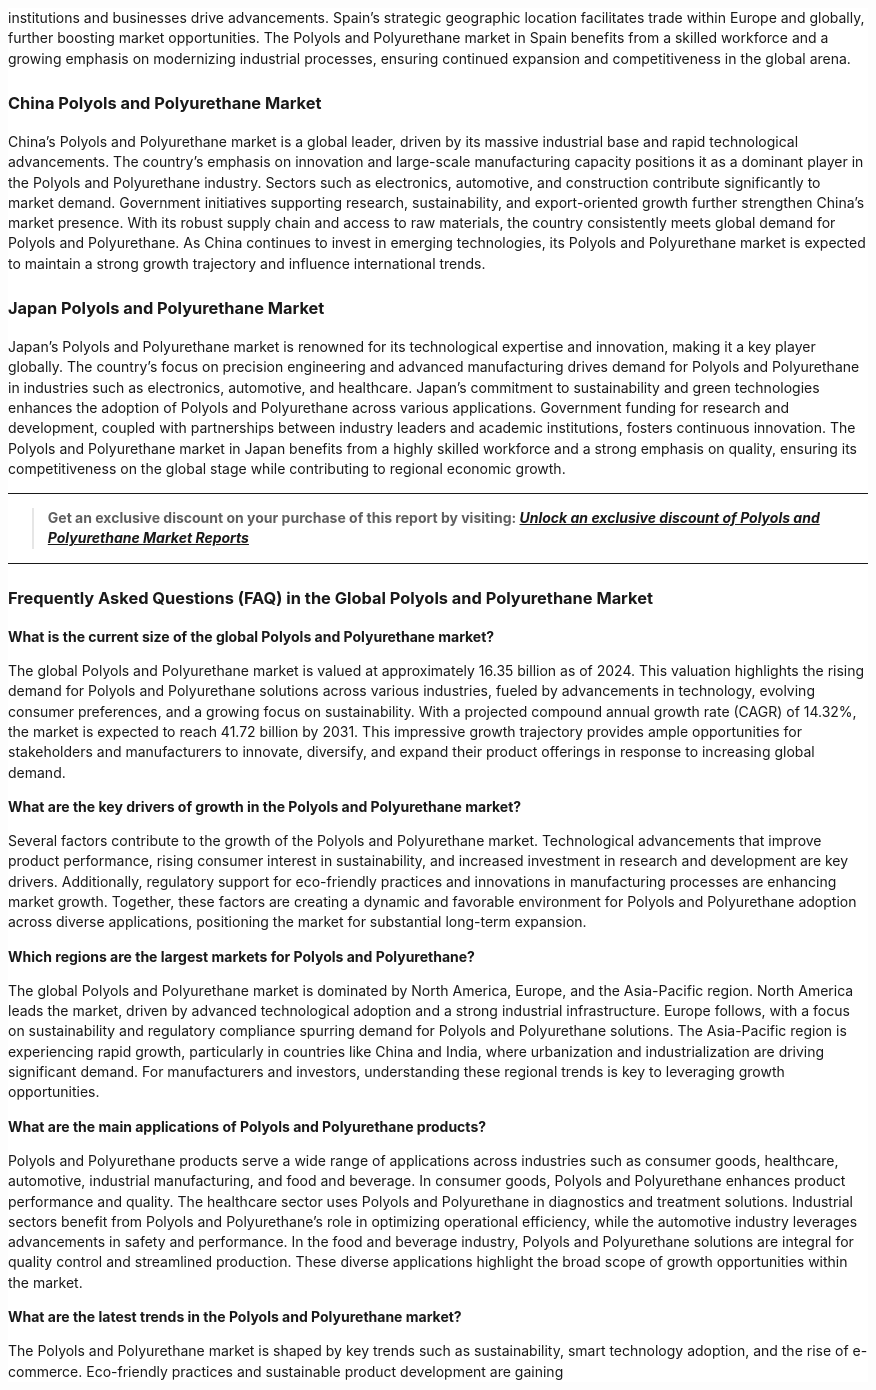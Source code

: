 institutions and businesses drive advancements. Spain&rsquo;s strategic geographic location facilitates trade within Europe and globally, further boosting market opportunities. The Polyols and Polyurethane market in Spain benefits from a skilled workforce and a growing emphasis on modernizing industrial processes, ensuring continued expansion and competitiveness in the global arena.</p><h3>China Polyols and Polyurethane Market</h3><p>China&rsquo;s Polyols and Polyurethane market is a global leader, driven by its massive industrial base and rapid technological advancements. The country&rsquo;s emphasis on innovation and large-scale manufacturing capacity positions it as a dominant player in the Polyols and Polyurethane industry. Sectors such as electronics, automotive, and construction contribute significantly to market demand. Government initiatives supporting research, sustainability, and export-oriented growth further strengthen China&rsquo;s market presence. With its robust supply chain and access to raw materials, the country consistently meets global demand for Polyols and Polyurethane. As China continues to invest in emerging technologies, its Polyols and Polyurethane market is expected to maintain a strong growth trajectory and influence international trends.</p><h3>Japan Polyols and Polyurethane Market</h3><p>Japan&rsquo;s Polyols and Polyurethane market is renowned for its technological expertise and innovation, making it a key player globally. The country&rsquo;s focus on precision engineering and advanced manufacturing drives demand for Polyols and Polyurethane in industries such as electronics, automotive, and healthcare. Japan&rsquo;s commitment to sustainability and green technologies enhances the adoption of Polyols and Polyurethane across various applications. Government funding for research and development, coupled with partnerships between industry leaders and academic institutions, fosters continuous innovation. The Polyols and Polyurethane market in Japan benefits from a highly skilled workforce and a strong emphasis on quality, ensuring its competitiveness on the global stage while contributing to regional economic growth.</p><hr /><blockquote><p><strong>Get an exclusive discount on your purchase of this report by visiting: <em><a href="://marketresearchpulse.com/ask-for-discount/49705?utm_source=Github&amp;utm_medium=0111">Unlock an exclusive discount of Polyols and Polyurethane Market Reports</a></em>&nbsp;</strong></p></blockquote><hr /><h3>Frequently Asked Questions (FAQ) in the Global Polyols and Polyurethane Market</h3><p><strong>What is the current size of the global Polyols and Polyurethane market?</strong></p><p>The global Polyols and Polyurethane market is valued at approximately 16.35 billion as of 2024. This valuation highlights the rising demand for Polyols and Polyurethane solutions across various industries, fueled by advancements in technology, evolving consumer preferences, and a growing focus on sustainability. With a projected compound annual growth rate (CAGR) of 14.32%, the market is expected to reach 41.72 billion by 2031. This impressive growth trajectory provides ample opportunities for stakeholders and manufacturers to innovate, diversify, and expand their product offerings in response to increasing global demand.</p><p><strong>What are the key drivers of growth in the Polyols and Polyurethane market?</strong></p><p>Several factors contribute to the growth of the Polyols and Polyurethane market. Technological advancements that improve product performance, rising consumer interest in sustainability, and increased investment in research and development are key drivers. Additionally, regulatory support for eco-friendly practices and innovations in manufacturing processes are enhancing market growth. Together, these factors are creating a dynamic and favorable environment for Polyols and Polyurethane adoption across diverse applications, positioning the market for substantial long-term expansion.</p><p><strong>Which regions are the largest markets for Polyols and Polyurethane?</strong></p><p>The global Polyols and Polyurethane market is dominated by North America, Europe, and the Asia-Pacific region. North America leads the market, driven by advanced technological adoption and a strong industrial infrastructure. Europe follows, with a focus on sustainability and regulatory compliance spurring demand for Polyols and Polyurethane solutions. The Asia-Pacific region is experiencing rapid growth, particularly in countries like China and India, where urbanization and industrialization are driving significant demand. For manufacturers and investors, understanding these regional trends is key to leveraging growth opportunities.</p><p><strong>What are the main applications of Polyols and Polyurethane products?</strong></p><p>Polyols and Polyurethane products serve a wide range of applications across industries such as consumer goods, healthcare, automotive, industrial manufacturing, and food and beverage. In consumer goods, Polyols and Polyurethane enhances product performance and quality. The healthcare sector uses Polyols and Polyurethane in diagnostics and treatment solutions. Industrial sectors benefit from Polyols and Polyurethane&rsquo;s role in optimizing operational efficiency, while the automotive industry leverages advancements in safety and performance. In the food and beverage industry, Polyols and Polyurethane solutions are integral for quality control and streamlined production. These diverse applications highlight the broad scope of growth opportunities within the market.</p><p><strong>What are the latest trends in the Polyols and Polyurethane market?</strong></p><p>The Polyols and Polyurethane market is shaped by key trends such as sustainability, smart technology adoption, and the rise of e-commerce. Eco-friendly practices and sustainable product development are gaining